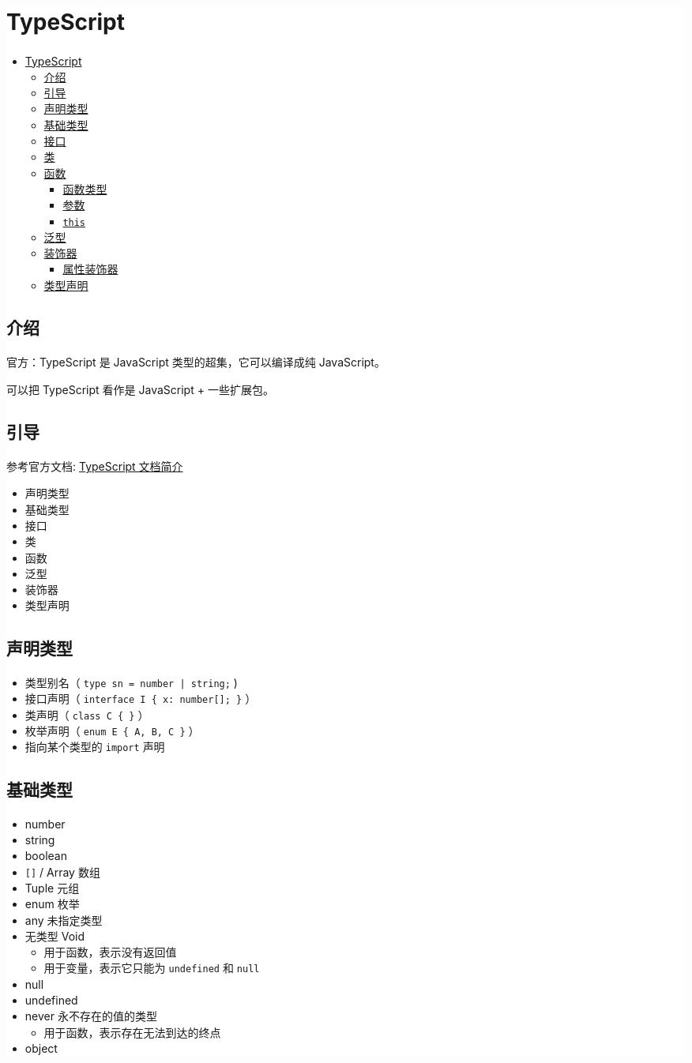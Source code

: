 # TypeScript

- [TypeScript](#typescript)
  - [介绍](#介绍)
  - [引导](#引导)
  - [声明类型](#声明类型)
  - [基础类型](#基础类型)
  - [接口](#接口)
  - [类](#类)
  - [函数](#函数)
    - [函数类型](#函数类型)
    - [参数](#参数)
    - [`this`](#this)
  - [泛型](#泛型)
  - [装饰器](#装饰器)
    - [属性装饰器](#属性装饰器)
  - [类型声明](#类型声明)

## 介绍

官方：TypeScript 是 JavaScript 类型的超集，它可以编译成纯 JavaScript。

可以把 TypeScript 看作是 JavaScript + 一些扩展包。

## 引导

参考官方文档: [TypeScript 文档简介](https://www.tslang.cn/docs/home.html)

- 声明类型
- 基础类型
- 接口
- 类
- 函数
- 泛型
- 装饰器
- 类型声明

## 声明类型

- 类型别名（ `type sn = number | string;` )
- 接口声明（ `interface I { x: number[]; }` ）
- 类声明（ `class C { }` ）
- 枚举声明（ `enum E { A, B, C }` ）
- 指向某个类型的 `import` 声明

## 基础类型

- number
- string
- boolean
- `[]` / Array 数组
- Tuple 元组
- enum 枚举
- any 未指定类型
- 无类型 Void
  - 用于函数，表示没有返回值
  - 用于变量，表示它只能为 `undefined` 和 `null`
- null
- undefined
- never 永不存在的值的类型
  - 用于函数，表示存在无法到达的终点
- object
